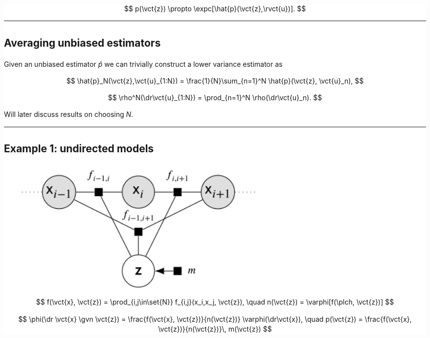 $$
  p(\vct{z}) \propto \expc[\hat{p}(\vct{z},\rvct{u})].
$$


----

## Averaging unbiased estimators

Given an unbiased estimator $\hat{p}$ we can trivially construct a lower variance estimator as

$$
  \hat{p}_N(\vct{z},\vct{u}_{1:N}) = 
  \frac{1}{N}\sum_{n=1}^N \hat{p}(\vct{z}, \vct{u}_n),
$$

$$
  \rho^N(\dr\vct{u}_{1:N}) = \prod_{n=1}^N \rho(\dr\vct{u}_n).
$$

Will later discuss results on choosing $N$. 

----

## Example 1: undirected models

<img height='250' src='images/undirected-graphical-model-factor-graph.svg' />


<div class="fragment current-visible-alt" data-fragment-index="1">

$$
    f(\vct{x}, \vct{z}) = \prod_{i,j\in\set{N}} f_{i,j}(x_i,x_j, \vct{z}),
    \quad
    n(\vct{z}) = \varphi[f(\plch,  \vct{z})]
$$

$$
  \phi(\dr \vct{x} \gvn \vct{z}) = 
  \frac{f(\vct{x}, \vct{z})}{n(\vct{z})} \varphi(\dr\vct{x}),
  \quad
  p(\vct{z}) = \frac{f(\vct{x}, \vct{z})}{n(\vct{z})}\, m(\vct{z})
$$
